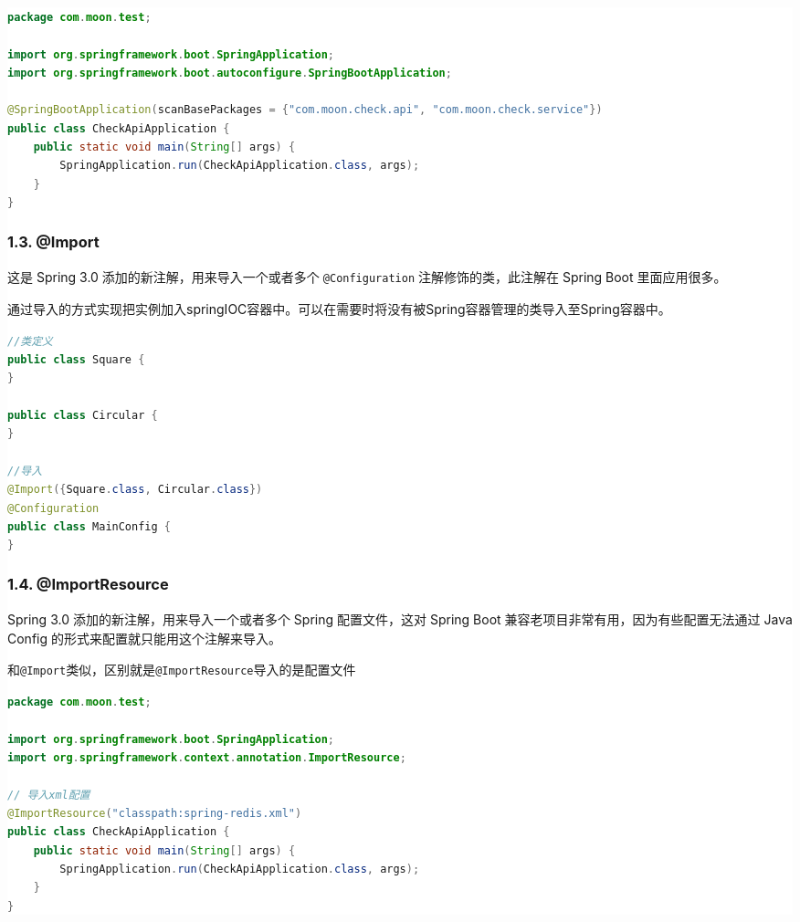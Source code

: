 ```java
package com.moon.test;

import org.springframework.boot.SpringApplication;
import org.springframework.boot.autoconfigure.SpringBootApplication;

@SpringBootApplication(scanBasePackages = {"com.moon.check.api", "com.moon.check.service"})
public class CheckApiApplication {
    public static void main(String[] args) {
        SpringApplication.run(CheckApiApplication.class, args);
    }
}
```

### 1.3. @Import

这是 Spring 3.0 添加的新注解，用来导入一个或者多个 `@Configuration` 注解修饰的类，此注解在 Spring Boot 里面应用很多。

通过导入的方式实现把实例加入springIOC容器中。可以在需要时将没有被Spring容器管理的类导入至Spring容器中。

```java
//类定义
public class Square {
}

public class Circular {
}

//导入
@Import({Square.class, Circular.class})
@Configuration
public class MainConfig {
}
```

### 1.4. @ImportResource

Spring 3.0 添加的新注解，用来导入一个或者多个 Spring  配置文件，这对 Spring Boot 兼容老项目非常有用，因为有些配置无法通过 Java Config 的形式来配置就只能用这个注解来导入。

和`@Import`类似，区别就是`@ImportResource`导入的是配置文件

```java
package com.moon.test;

import org.springframework.boot.SpringApplication;
import org.springframework.context.annotation.ImportResource;

// 导入xml配置
@ImportResource("classpath:spring-redis.xml")
public class CheckApiApplication {
    public static void main(String[] args) {
        SpringApplication.run(CheckApiApplication.class, args);
    }
}
```
